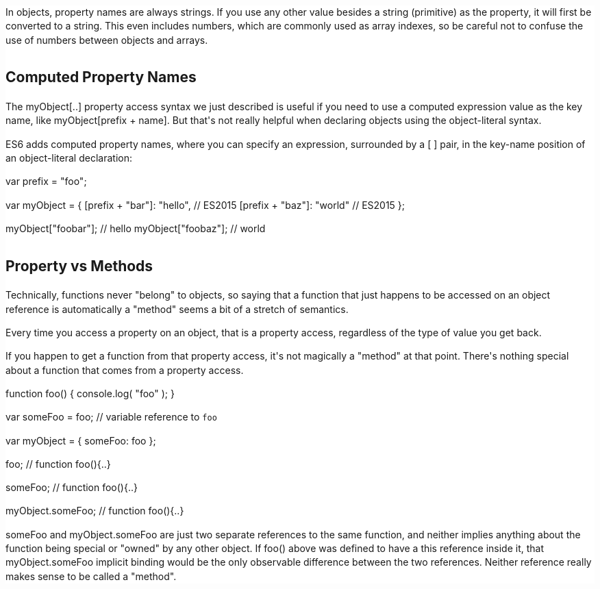 In objects, property names are always strings. If you use any other value besides a string (primitive) as the property, it will first be converted to a string. This even includes numbers, which are commonly used as array indexes, so be careful not to confuse the use of numbers between objects and arrays.

## Computed Property Names
The myObject[..] property access syntax we just described is useful if you need to use a computed expression value as the key name, like myObject[prefix + name]. But that's not really helpful when declaring objects using the object-literal syntax.

ES6 adds computed property names, where you can specify an expression, surrounded by a [ ] pair, in the key-name position of an object-literal declaration:

var prefix = "foo";

var myObject = {
	[prefix + "bar"]: "hello", // ES2015
	[prefix + "baz"]: "world" // ES2015
};

myObject["foobar"]; // hello
myObject["foobaz"]; // world


Property vs Methods
----------------------
Technically, functions never "belong" to objects, so saying that a function that just happens to be accessed on an object reference is automatically a "method" seems a bit of a stretch of semantics.

Every time you access a property on an object, that is a property access, regardless of the type of value you get back.

If you happen to get a function from that property access, it's not magically a "method" at that point.
There's nothing special about a function that comes from a property access. 


function foo() {
	console.log( "foo" );
}

var someFoo = foo;	// variable reference to `foo`

var myObject = {
	someFoo: foo
};

foo;				// function foo(){..}

someFoo;			// function foo(){..}

myObject.someFoo;	// function foo(){..}

someFoo and myObject.someFoo are just two separate references to the same function, and neither implies anything about the function being special or "owned" by any other object. If foo() above was defined to have a this reference inside it, that myObject.someFoo implicit binding would be the only observable difference between the two references. Neither reference really makes sense to be called a "method".
